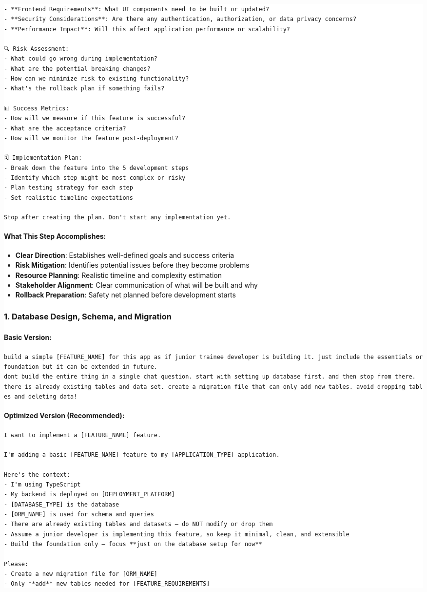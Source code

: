 ```
- **Frontend Requirements**: What UI components need to be built or updated?
- **Security Considerations**: Are there any authentication, authorization, or data privacy concerns?
- **Performance Impact**: Will this affect application performance or scalability?

🔍 Risk Assessment:
- What could go wrong during implementation?
- What are the potential breaking changes?
- How can we minimize risk to existing functionality?
- What's the rollback plan if something fails?

📊 Success Metrics:
- How will we measure if this feature is successful?
- What are the acceptance criteria?
- How will we monitor the feature post-deployment?

🗓️ Implementation Plan:
- Break down the feature into the 5 development steps
- Identify which step might be most complex or risky
- Plan testing strategy for each step
- Set realistic timeline expectations

Stop after creating the plan. Don't start any implementation yet.
```

#### What This Step Accomplishes:

- **Clear Direction**: Establishes well-defined goals and success criteria
- **Risk Mitigation**: Identifies potential issues before they become problems
- **Resource Planning**: Realistic timeline and complexity estimation
- **Stakeholder Alignment**: Clear communication of what will be built and why
- **Rollback Preparation**: Safety net planned before development starts

### 1. Database Design, Schema, and Migration

#### Basic Version:

```
build a simple [FEATURE_NAME] for this app as if junior trainee developer is building it. just include the essentials or foundation but it can be extended in future.
dont build the entire thing in a single chat question. start with setting up database first. and then stop from there.
there is already existing tables and data set. create a migration file that can only add new tables. avoid dropping tables and deleting data!
```

#### Optimized Version (Recommended):

```
I want to implement a [FEATURE_NAME] feature.

I'm adding a basic [FEATURE_NAME] feature to my [APPLICATION_TYPE] application.

Here's the context:
- I'm using TypeScript
- My backend is deployed on [DEPLOYMENT_PLATFORM]
- [DATABASE_TYPE] is the database
- [ORM_NAME] is used for schema and queries
- There are already existing tables and datasets — do NOT modify or drop them
- Assume a junior developer is implementing this feature, so keep it minimal, clean, and extensible
- Build the foundation only — focus **just on the database setup for now**

Please:
- Create a new migration file for [ORM_NAME]
- Only **add** new tables needed for [FEATURE_REQUIREMENTS]
```